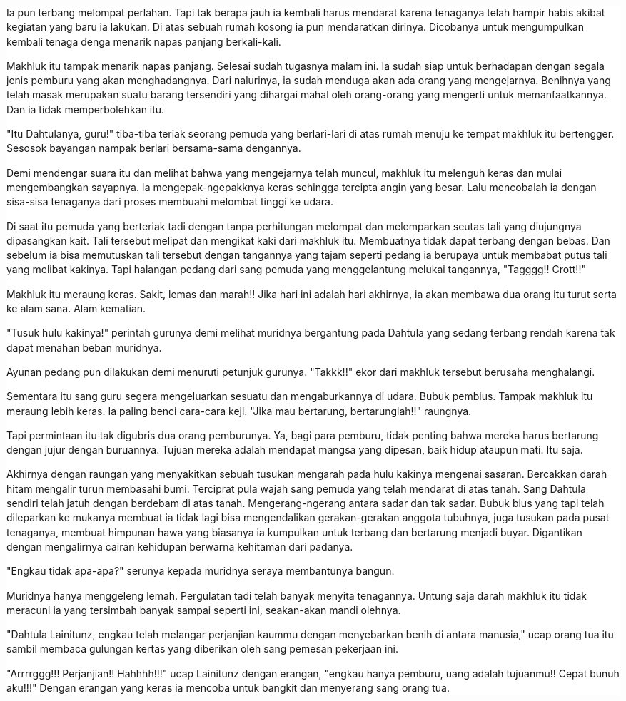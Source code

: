 Ia pun terbang melompat perlahan. Tapi tak berapa jauh ia kembali harus mendarat karena tenaganya telah hampir habis akibat kegiatan yang baru ia lakukan. Di atas sebuah rumah kosong ia pun mendaratkan dirinya. Dicobanya untuk mengumpulkan kembali tenaga denga menarik napas panjang berkali-kali.

Makhluk itu tampak menarik napas panjang. Selesai sudah tugasnya malam ini. Ia sudah siap untuk berhadapan dengan segala jenis pemburu yang akan menghadangnya. Dari nalurinya, ia sudah menduga akan ada orang yang mengejarnya. Benihnya yang telah masak merupakan suatu barang tersendiri yang dihargai mahal oleh orang-orang yang mengerti untuk memanfaatkannya. Dan ia tidak memperbolehkan itu.

"Itu Dahtulanya, guru!" tiba-tiba teriak seorang pemuda yang berlari-lari di atas rumah menuju ke tempat makhluk itu bertengger. Sesosok bayangan nampak berlari bersama-sama dengannya.

Demi mendengar suara itu dan melihat bahwa yang mengejarnya telah muncul, makhluk itu melenguh keras dan mulai mengembangkan sayapnya. Ia mengepak-ngepakknya keras sehingga tercipta angin yang besar. Lalu mencobalah ia dengan sisa-sisa tenaganya dari proses membuahi melombat tinggi ke udara.

Di saat itu pemuda yang berteriak tadi dengan tanpa perhitungan melompat dan melemparkan seutas tali yang diujungnya dipasangkan kait. Tali tersebut melipat dan mengikat kaki dari makhluk itu. Membuatnya tidak dapat terbang dengan bebas. Dan sebelum ia bisa memutuskan tali tersebut dengan tangannya yang tajam seperti pedang ia berupaya untuk membabat putus tali yang melibat kakinya. Tapi halangan pedang dari sang pemuda yang menggelantung melukai tangannya, "Tagggg!! Crott!!"

Makhluk itu meraung keras. Sakit, lemas dan marah!! Jika hari ini adalah hari akhirnya, ia akan membawa dua orang itu turut serta ke alam sana. Alam kematian.

"Tusuk hulu kakinya!" perintah gurunya demi melihat muridnya bergantung pada Dahtula yang sedang terbang rendah karena tak dapat menahan beban muridnya.

Ayunan pedang pun dilakukan demi menuruti petunjuk gurunya. "Takkk!!" ekor dari makhluk tersebut berusaha menghalangi.

Sementara itu sang guru segera mengeluarkan sesuatu dan mengaburkannya di udara. Bubuk pembius. Tampak makhluk itu meraung lebih keras. Ia paling benci cara-cara keji. "Jika mau bertarung, bertarunglah!!" raungnya.

Tapi permintaan itu tak digubris dua orang pemburunya. Ya, bagi para pemburu, tidak penting bahwa mereka harus bertarung dengan jujur dengan buruannya. Tujuan mereka adalah mendapat mangsa yang dipesan, baik hidup ataupun mati. Itu saja.

Akhirnya dengan raungan yang menyakitkan sebuah tusukan mengarah pada hulu kakinya mengenai sasaran. Bercakkan darah hitam mengalir turun membasahi bumi. Terciprat pula wajah sang pemuda yang telah mendarat di atas tanah. Sang Dahtula sendiri telah jatuh dengan berdebam di atas tanah. Mengerang-ngerang antara sadar dan tak sadar. Bubuk bius yang tapi telah dileparkan ke mukanya membuat ia tidak lagi bisa mengendalikan gerakan-gerakan anggota tubuhnya, juga tusukan pada pusat tenaganya, membuat himpunan hawa yang biasanya ia kumpulkan untuk terbang dan bertarung menjadi buyar. Digantikan dengan mengalirnya cairan kehidupan berwarna kehitaman dari padanya.

"Engkau tidak apa-apa?" serunya kepada muridnya seraya membantunya bangun.

Muridnya hanya menggeleng lemah. Pergulatan tadi telah banyak menyita tenagannya. Untung saja darah makhluk itu tidak meracuni ia yang tersimbah banyak sampai seperti ini, seakan-akan mandi olehnya.

"Dahtula Lainitunz, engkau telah melangar perjanjian kaummu dengan menyebarkan benih di antara manusia," ucap orang tua itu sambil membaca gulungan kertas yang diberikan oleh sang pemesan pekerjaan ini.

"Arrrrggg!!! Perjanjian!! Hahhhh!!!" ucap Lainitunz dengan erangan, "engkau hanya pemburu, uang adalah tujuanmu!! Cepat bunuh aku!!!" Dengan erangan yang keras ia mencoba untuk bangkit dan menyerang sang orang tua.
